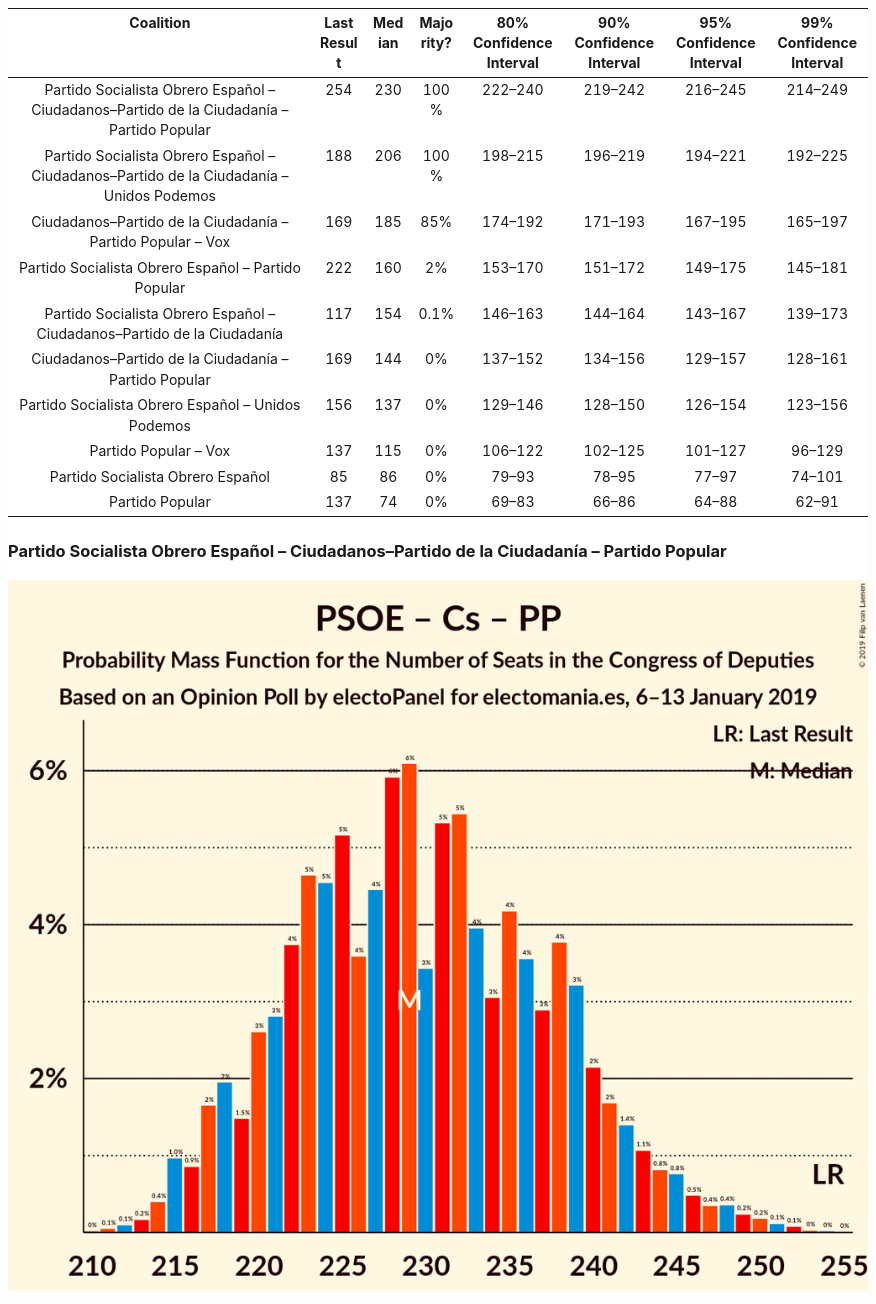 | Coalition | Last Result | Median | Majority? | 80% Confidence Interval | 90% Confidence Interval | 95% Confidence Interval | 99% Confidence Interval |
|:---------:|:-----------:|:------:|:---------:|:-----------------------:|:-----------------------:|:-----------------------:|:-----------------------:|
| Partido Socialista Obrero Español – Ciudadanos–Partido de la Ciudadanía – Partido Popular | 254 | 230 | 100% | 222–240 | 219–242 | 216–245 | 214–249 |
| Partido Socialista Obrero Español – Ciudadanos–Partido de la Ciudadanía – Unidos Podemos | 188 | 206 | 100% | 198–215 | 196–219 | 194–221 | 192–225 |
| Ciudadanos–Partido de la Ciudadanía – Partido Popular – Vox | 169 | 185 | 85% | 174–192 | 171–193 | 167–195 | 165–197 |
| Partido Socialista Obrero Español – Partido Popular | 222 | 160 | 2% | 153–170 | 151–172 | 149–175 | 145–181 |
| Partido Socialista Obrero Español – Ciudadanos–Partido de la Ciudadanía | 117 | 154 | 0.1% | 146–163 | 144–164 | 143–167 | 139–173 |
| Ciudadanos–Partido de la Ciudadanía – Partido Popular | 169 | 144 | 0% | 137–152 | 134–156 | 129–157 | 128–161 |
| Partido Socialista Obrero Español – Unidos Podemos | 156 | 137 | 0% | 129–146 | 128–150 | 126–154 | 123–156 |
| Partido Popular – Vox | 137 | 115 | 0% | 106–122 | 102–125 | 101–127 | 96–129 |
| Partido Socialista Obrero Español | 85 | 86 | 0% | 79–93 | 78–95 | 77–97 | 74–101 |
| Partido Popular | 137 | 74 | 0% | 69–83 | 66–86 | 64–88 | 62–91 |

### Partido Socialista Obrero Español – Ciudadanos–Partido de la Ciudadanía – Partido Popular

![Graph with seats probability mass function not yet produced](2019-01-13-electoPanel-coalitions-seats-pmf-psoe–cs–pp.png "Seats Probability Mass Function")
